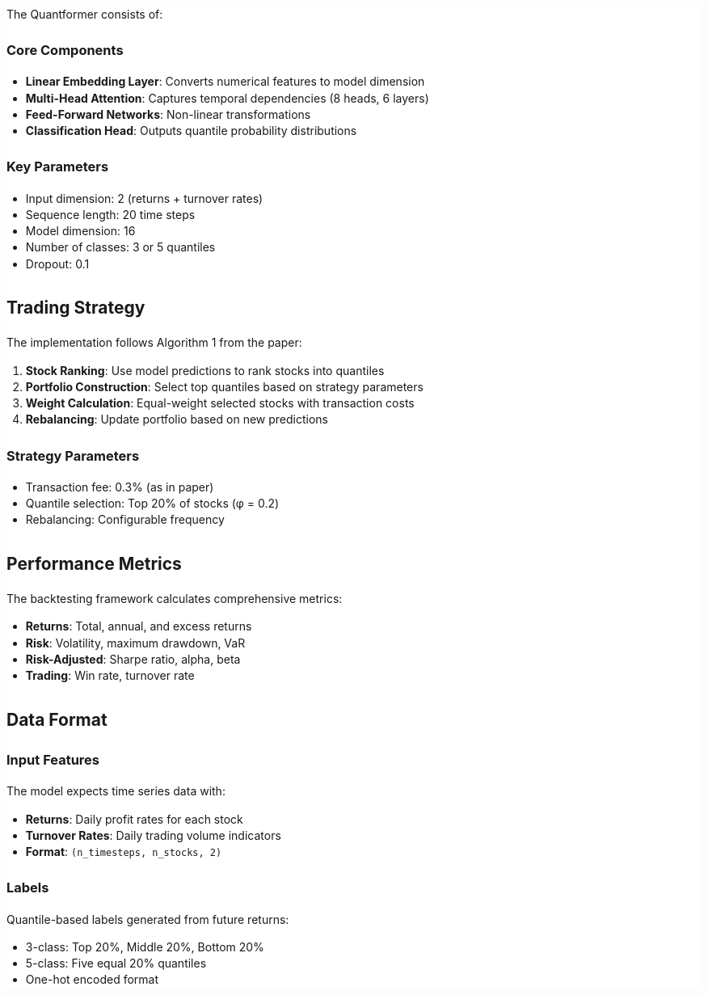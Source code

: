 The Quantformer consists of:

### Core Components
- **Linear Embedding Layer**: Converts numerical features to model dimension
- **Multi-Head Attention**: Captures temporal dependencies (8 heads, 6 layers)
- **Feed-Forward Networks**: Non-linear transformations
- **Classification Head**: Outputs quantile probability distributions

### Key Parameters
- Input dimension: 2 (returns + turnover rates)
- Sequence length: 20 time steps
- Model dimension: 16
- Number of classes: 3 or 5 quantiles
- Dropout: 0.1

## Trading Strategy

The implementation follows Algorithm 1 from the paper:

1. **Stock Ranking**: Use model predictions to rank stocks into quantiles
2. **Portfolio Construction**: Select top quantiles based on strategy parameters
3. **Weight Calculation**: Equal-weight selected stocks with transaction costs
4. **Rebalancing**: Update portfolio based on new predictions

### Strategy Parameters
- Transaction fee: 0.3% (as in paper)
- Quantile selection: Top 20% of stocks (φ = 0.2)
- Rebalancing: Configurable frequency

## Performance Metrics

The backtesting framework calculates comprehensive metrics:

- **Returns**: Total, annual, and excess returns
- **Risk**: Volatility, maximum drawdown, VaR
- **Risk-Adjusted**: Sharpe ratio, alpha, beta
- **Trading**: Win rate, turnover rate

## Data Format

### Input Features
The model expects time series data with:
- **Returns**: Daily profit rates for each stock
- **Turnover Rates**: Daily trading volume indicators
- **Format**: `(n_timesteps, n_stocks, 2)`

### Labels
Quantile-based labels generated from future returns:
- 3-class: Top 20%, Middle 20%, Bottom 20%
- 5-class: Five equal 20% quantiles
- One-hot encoded format
